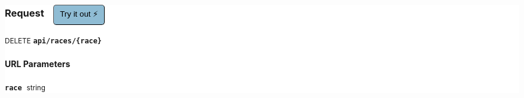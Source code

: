 
<div id="execution-results-DELETEapi-races--race-" hidden>
    <blockquote>Received response<span id="execution-response-status-DELETEapi-races--race-"></span>:</blockquote>
    <pre class="json"><code id="execution-response-content-DELETEapi-races--race-"></code></pre>
</div>
<div id="execution-error-DELETEapi-races--race-" hidden>
    <blockquote>Request failed with error:</blockquote>
    <pre><code id="execution-error-message-DELETEapi-races--race-"></code></pre>
</div>
<form id="form-DELETEapi-races--race-" data-method="DELETE" data-path="api/races/{race}" data-authed="0" data-hasfiles="0" data-headers='{"Content-Type":"application\/json","Accept":"application\/json"}' onsubmit="event.preventDefault(); executeTryOut('DELETEapi-races--race-', this);">
<h3>
    Request&nbsp;&nbsp;&nbsp;
        <button type="button" style="background-color: #8fbcd4; padding: 5px 10px; border-radius: 5px; border-width: thin;" id="btn-tryout-DELETEapi-races--race-" onclick="tryItOut('DELETEapi-races--race-');">Try it out ⚡</button>
    <button type="button" style="background-color: #c97a7e; padding: 5px 10px; border-radius: 5px; border-width: thin;" id="btn-canceltryout-DELETEapi-races--race-" onclick="cancelTryOut('DELETEapi-races--race-');" hidden>Cancel</button>&nbsp;&nbsp;
    <button type="submit" style="background-color: #6ac174; padding: 5px 10px; border-radius: 5px; border-width: thin;" id="btn-executetryout-DELETEapi-races--race-" hidden>Send Request 💥</button>
    </h3>
<p>
<small class="badge badge-red">DELETE</small>
 <b><code>api/races/{race}</code></b>
</p>
<h4 class="fancy-heading-panel"><b>URL Parameters</b></h4>
<p>
<b><code>race</code></b>&nbsp;&nbsp;<small>string</small>  &nbsp;
<input type="text" name="race" data-endpoint="DELETEapi-races--race-" data-component="url" required  hidden>
<br>
</p>
</form>




